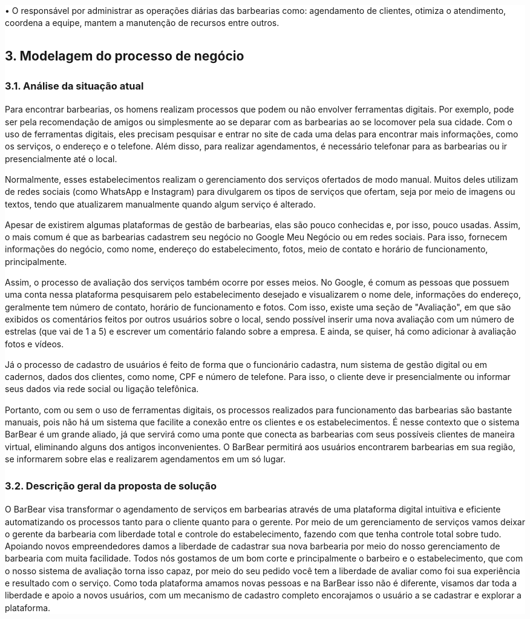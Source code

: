 • O responsável por administrar as operações diárias das barbearias como: agendamento de clientes, otimiza o atendimento, coordena a equipe, mantem a manutenção de recursos entre outros.

## 3. Modelagem do processo de negócio

### 3.1. Análise da situação atual

Para encontrar barbearias, os homens realizam processos que podem ou não envolver ferramentas digitais. Por exemplo, pode ser pela recomendação de amigos ou simplesmente ao se deparar com as barbearias ao se locomover pela sua cidade.
Com o uso de ferramentas digitais, eles precisam pesquisar e entrar no site de cada uma delas para encontrar mais informações, como os serviços, o endereço e o telefone. Além disso, para realizar agendamentos, é necessário telefonar para as barbearias ou ir presencialmente até o local.

Normalmente, esses estabelecimentos realizam o gerenciamento dos serviços ofertados de modo manual. Muitos deles utilizam de redes sociais (como WhatsApp e Instagram) para divulgarem os tipos de serviços que ofertam, seja por meio de imagens ou textos, tendo que atualizarem manualmente quando algum serviço é alterado.

Apesar de existirem algumas plataformas de gestão de barbearias, elas são pouco conhecidas e, por isso, pouco usadas. Assim, o mais comum é que as barbearias cadastrem seu negócio no Google Meu Negócio ou em redes sociais. Para isso, fornecem informações do negócio, como nome, endereço do estabelecimento, fotos, meio de contato e horário de funcionamento, principalmente.

Assim, o processo de avaliação dos serviços também ocorre por esses meios. No Google, é comum as pessoas que possuem uma conta nessa plataforma pesquisarem pelo estabelecimento desejado e visualizarem o nome dele, informações do endereço, geralmente tem número de contato, horário de funcionamento e fotos. Com isso, existe uma seção de "Avaliação", em que são exibidos os comentários feitos por outros usuários sobre o local, sendo possível inserir uma nova avaliação com um número de estrelas (que vai de 1 a 5) e escrever um comentário falando sobre a empresa. E ainda, se quiser, há como adicionar à avaliação fotos e vídeos.

Já o processo de cadastro de usuários é feito de forma que o funcionário cadastra, num sistema de gestão digital ou em cadernos, dados dos clientes, como nome, CPF e número de telefone. Para isso, o cliente deve ir presencialmente ou informar seus dados via rede social ou ligação telefônica.

Portanto, com ou sem o uso de ferramentas digitais, os processos realizados para funcionamento das barbearias são bastante manuais, pois não há um sistema que facilite a conexão entre os clientes e os estabelecimentos. É nesse contexto que o sistema BarBear é um grande aliado, já que servirá como uma ponte que conecta as barbearias com seus possíveis clientes de maneira virtual, eliminando alguns dos antigos inconvenientes. O BarBear permitirá aos usuários encontrarem barbearias em sua região, se informarem sobre elas e realizarem agendamentos em um só lugar.

### 3.2. Descrição geral da proposta de solução

O BarBear visa transformar o agendamento de serviços em barbearias através de uma plataforma digital intuitiva e eficiente automatizando os processos tanto para o cliente quanto para o gerente. Por meio de um gerenciamento de serviços vamos deixar o gerente da barbearia com liberdade total e controle do estabelecimento, fazendo com que tenha controle total sobre tudo. Apoiando novos empreendedores damos a liberdade de cadastrar sua nova barbearia por meio do nosso gerenciamento de barbearia com muita facilidade. Todos nós gostamos de um bom corte e principalmente o barbeiro e o estabelecimento, que com o nosso sistema de avaliação torna isso capaz, por meio do seu pedido você tem a liberdade de avaliar como foi sua experiência e resultado com o serviço. Como toda plataforma amamos novas pessoas e na BarBear isso não é diferente, visamos dar toda a liberdade e apoio a novos usuários, com um mecanismo de cadastro completo encorajamos o usuário a se cadastrar e explorar a plataforma.
